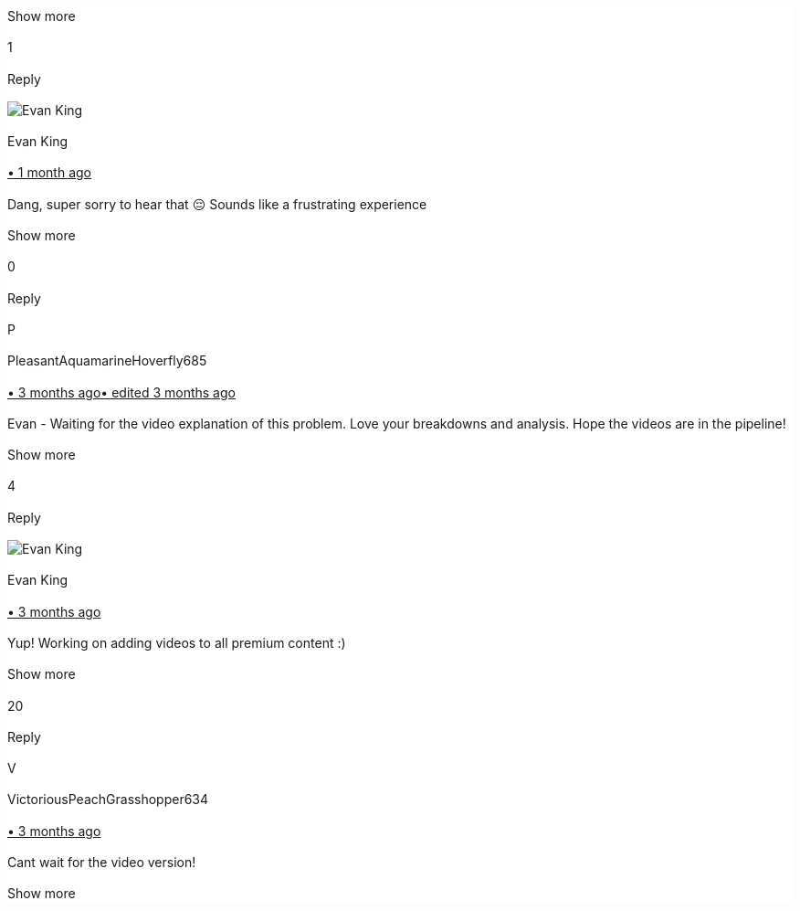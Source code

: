 Show more

1

Reply

![Evan King](https://www.hellointerview.com/_next/image?url=%2F_next%2Fstatic%2Fmedia%2Fevan-headshot.36cce7dc.png&w=96&q=75)

Evan King

[• 1 month ago](https://www.hellointerview.com/learn/system-design/problem-breakdowns/payment-system#comment-cmd6hr6st00ggad08dhsj6bx4)

Dang, super sorry to hear that 😔 Sounds like a frustrating experience

Show more

0

Reply

P

PleasantAquamarineHoverfly685

[• 3 months ago• edited 3 months ago](https://www.hellointerview.com/learn/system-design/problem-breakdowns/payment-system#comment-cmappxm320025ad08siavlxlw)

Evan - Waiting for the video explanation of this problem. Love your breakdowns and analysis. Hope the videos are in the pipeline!

Show more

4

Reply

![Evan King](https://www.hellointerview.com/_next/image?url=%2F_next%2Fstatic%2Fmedia%2Fevan-headshot.36cce7dc.png&w=96&q=75)

Evan King

[• 3 months ago](https://www.hellointerview.com/learn/system-design/problem-breakdowns/payment-system#comment-cmappy48o001iad08bvr7c6am)

Yup! Working on adding videos to all premium content :)

Show more

20

Reply

V

VictoriousPeachGrasshopper634

[• 3 months ago](https://www.hellointerview.com/learn/system-design/problem-breakdowns/payment-system#comment-cmar619wh001ead08v1cuudz5)

Cant wait for the video version!

Show more
